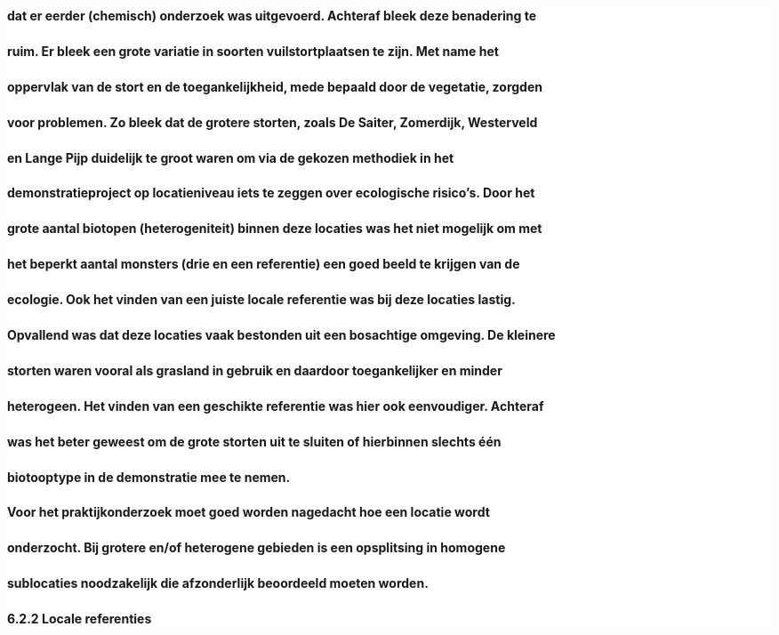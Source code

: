 #### dat er eerder (chemisch) onderzoek was uitgevoerd. Achteraf bleek deze benadering te 

#### ruim. Er bleek een grote variatie in soorten vuilstortplaatsen te zijn. Met name het 

#### oppervlak van de stort en de toegankelijkheid, mede bepaald door de vegetatie, zorgden 

#### voor problemen. Zo bleek dat de grotere storten, zoals De Saiter, Zomerdijk, Westerveld 

#### en Lange Pijp duidelijk te groot waren om via de gekozen methodiek in het 

#### demonstratieproject op locatieniveau iets te zeggen over ecologische risico’s. Door het 

#### grote aantal biotopen (heterogeniteit) binnen deze locaties was het niet mogelijk om met 

#### het beperkt aantal monsters (drie en een referentie) een goed beeld te krijgen van de 

#### ecologie. Ook het vinden van een juiste locale referentie was bij deze locaties lastig. 

#### Opvallend was dat deze locaties vaak bestonden uit een bosachtige omgeving. De kleinere 

#### storten waren vooral als grasland in gebruik en daardoor toegankelijker en minder 

#### heterogeen. Het vinden van een geschikte referentie was hier ook eenvoudiger. Achteraf 

#### was het beter geweest om de grote storten uit te sluiten of hierbinnen slechts één 

#### biotooptype in de demonstratie mee te nemen. 

#### Voor het praktijkonderzoek moet goed worden nagedacht hoe een locatie wordt 

#### onderzocht. Bij grotere en/of heterogene gebieden is een opsplitsing in homogene 

#### sublocaties noodzakelijk die afzonderlijk beoordeeld moeten worden. 

#### 6.2.2 Locale referenties 
